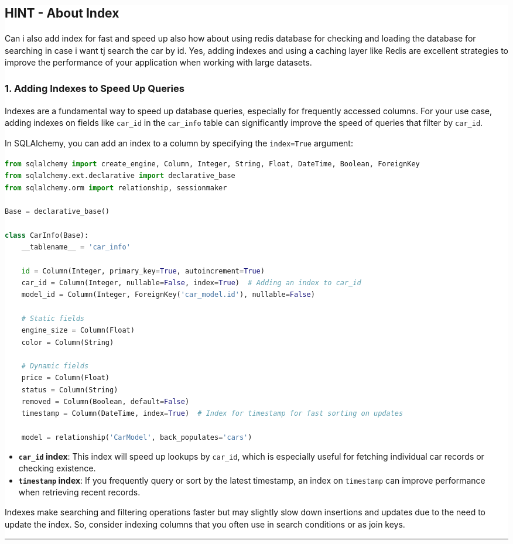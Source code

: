 ## HINT - About Index

Can i also add index for fast and speed up also how about using redis database
for checking and loading the database for searching in case i want tj search the
car by id. Yes, adding indexes and using a caching layer like Redis are
excellent strategies to improve the performance of your application when working
with large datasets.

### 1. Adding Indexes to Speed Up Queries

Indexes are a fundamental way to speed up database queries, especially for
frequently accessed columns. For your use case, adding indexes on fields like
`car_id` in the `car_info` table can significantly improve the speed of queries
that filter by `car_id`.

In SQLAlchemy, you can add an index to a column by specifying the `index=True`
argument:

```python
from sqlalchemy import create_engine, Column, Integer, String, Float, DateTime, Boolean, ForeignKey
from sqlalchemy.ext.declarative import declarative_base
from sqlalchemy.orm import relationship, sessionmaker

Base = declarative_base()

class CarInfo(Base):
    __tablename__ = 'car_info'

    id = Column(Integer, primary_key=True, autoincrement=True)
    car_id = Column(Integer, nullable=False, index=True)  # Adding an index to car_id
    model_id = Column(Integer, ForeignKey('car_model.id'), nullable=False)

    # Static fields
    engine_size = Column(Float)
    color = Column(String)

    # Dynamic fields
    price = Column(Float)
    status = Column(String)
    removed = Column(Boolean, default=False)
    timestamp = Column(DateTime, index=True)  # Index for timestamp for fast sorting on updates

    model = relationship('CarModel', back_populates='cars')
```

- **`car_id` index**: This index will speed up lookups by `car_id`, which is
  especially useful for fetching individual car records or checking existence.
- **`timestamp` index**: If you frequently query or sort by the latest
  timestamp, an index on `timestamp` can improve performance when retrieving
  recent records.

Indexes make searching and filtering operations faster but may slightly slow
down insertions and updates due to the need to update the index. So, consider
indexing columns that you often use in search conditions or as join keys.

---